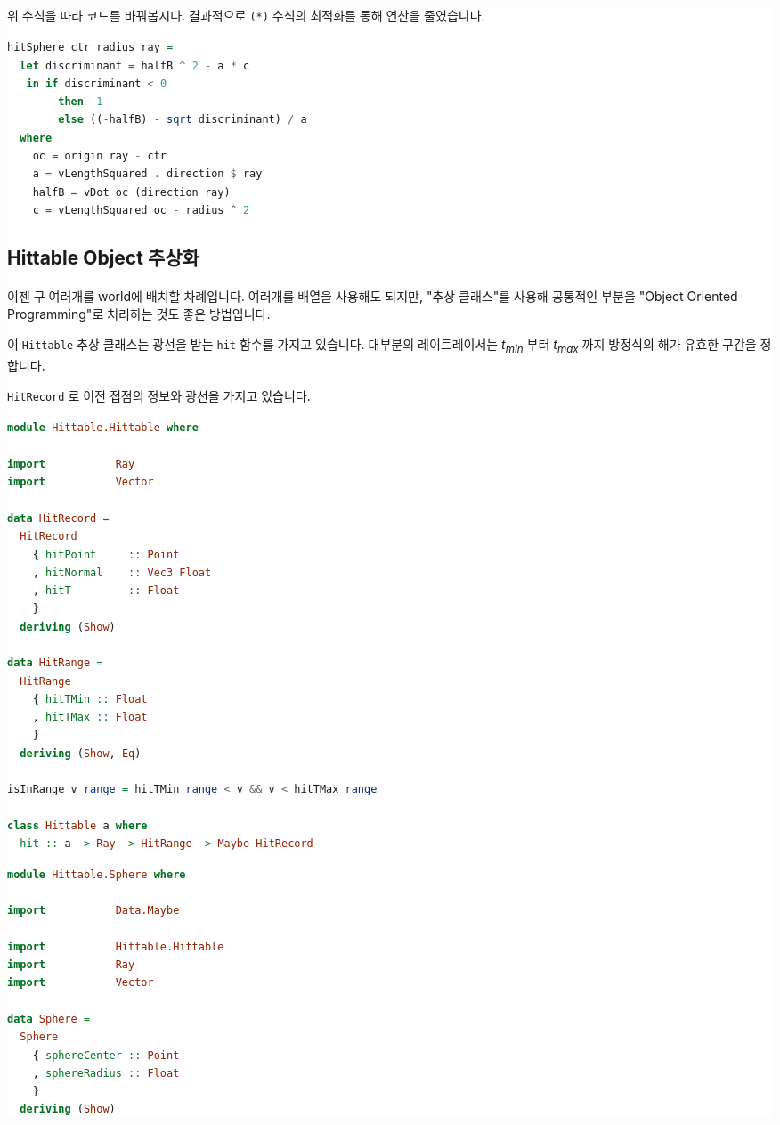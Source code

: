 위 수식을 따라 코드를 바꿔봅시다. 결과적으로 `(*)` 수식의 최적화를 통해 연산을 줄였습니다.

```haskell
hitSphere ctr radius ray =
  let discriminant = halfB ^ 2 - a * c
   in if discriminant < 0
        then -1
        else ((-halfB) - sqrt discriminant) / a
  where
    oc = origin ray - ctr
    a = vLengthSquared . direction $ ray
    halfB = vDot oc (direction ray)
    c = vLengthSquared oc - radius ^ 2
```

## Hittable Object 추상화

이젠 구 여러개를 world에 배치할 차례입니다. 여러개를 배열을 사용해도 되지만, "추상 클래스"를 사용해 공통적인 부분을 "Object Oriented Programming"로 처리하는 것도 좋은 방법입니다. 

이 `Hittable` 추상 클래스는 광선을 받는 `hit` 함수를 가지고 있습니다. 대부분의 레이트레이서는 $t_{min}$ 부터 $t_{max}$ 까지 방정식의 해가 유효한 구간을 정합니다. 

`HitRecord` 로 이전 접점의 정보와 광선을 가지고 있습니다.

```haskell
module Hittable.Hittable where

import           Ray
import           Vector

data HitRecord =
  HitRecord
    { hitPoint     :: Point
    , hitNormal    :: Vec3 Float
    , hitT         :: Float
    }
  deriving (Show)

data HitRange =
  HitRange
    { hitTMin :: Float
    , hitTMax :: Float
    }
  deriving (Show, Eq)

isInRange v range = hitTMin range < v && v < hitTMax range

class Hittable a where
  hit :: a -> Ray -> HitRange -> Maybe HitRecord
```

```haskell
module Hittable.Sphere where

import           Data.Maybe

import           Hittable.Hittable
import           Ray
import           Vector

data Sphere =
  Sphere
    { sphereCenter :: Point
    , sphereRadius :: Float
    }
  deriving (Show)
```
